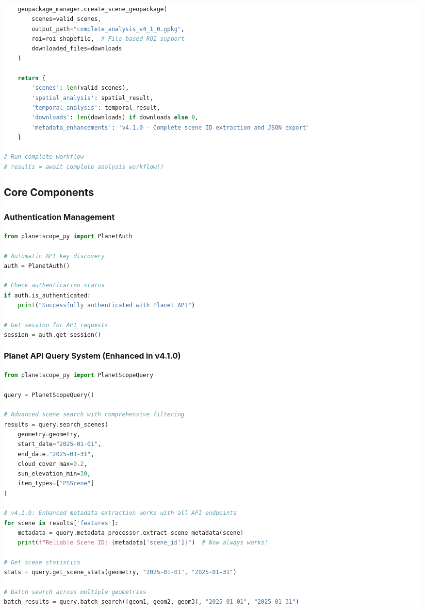 ```python
    geopackage_manager.create_scene_geopackage(
        scenes=valid_scenes,
        output_path="complete_analysis_v4_1_0.gpkg",
        roi=roi_shapefile,  # File-based ROI support
        downloaded_files=downloads
    )
    
    return {
        'scenes': len(valid_scenes),
        'spatial_analysis': spatial_result,
        'temporal_analysis': temporal_result,
        'downloads': len(downloads) if downloads else 0,
        'metadata_enhancements': 'v4.1.0 - Complete scene ID extraction and JSON export'
    }

# Run complete workflow
# results = await complete_analysis_workflow()
```

## Core Components

### Authentication Management
```python
from planetscope_py import PlanetAuth

# Automatic API key discovery
auth = PlanetAuth()

# Check authentication status
if auth.is_authenticated:
    print("Successfully authenticated with Planet API")
    
# Get session for API requests
session = auth.get_session()
```

### Planet API Query System (Enhanced in v4.1.0)
```python
from planetscope_py import PlanetScopeQuery

query = PlanetScopeQuery()

# Advanced scene search with comprehensive filtering
results = query.search_scenes(
    geometry=geometry,
    start_date="2025-01-01",
    end_date="2025-01-31",
    cloud_cover_max=0.2,
    sun_elevation_min=30,
    item_types=["PSScene"]
)

# v4.1.0: Enhanced metadata extraction works with all API endpoints
for scene in results['features']:
    metadata = query.metadata_processor.extract_scene_metadata(scene)
    print(f"Reliable Scene ID: {metadata['scene_id']}")  # Now always works!

# Get scene statistics
stats = query.get_scene_stats(geometry, "2025-01-01", "2025-01-31")

# Batch search across multiple geometries
batch_results = query.batch_search([geom1, geom2, geom3], "2025-01-01", "2025-01-31")
```